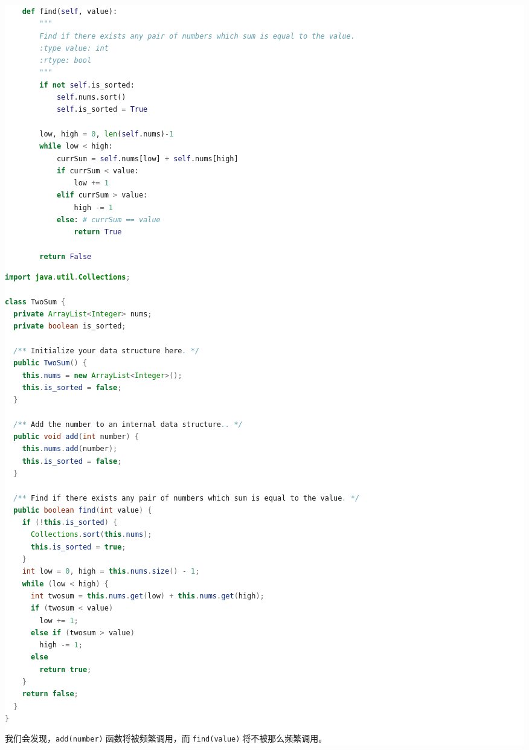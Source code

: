 ```python [solution1-Python]
    def find(self, value):
        """
        Find if there exists any pair of numbers which sum is equal to the value.
        :type value: int
        :rtype: bool
        """
        if not self.is_sorted:
            self.nums.sort()
            self.is_sorted = True

        low, high = 0, len(self.nums)-1
        while low < high:
            currSum = self.nums[low] + self.nums[high]
            if currSum < value:
                low += 1
            elif currSum > value:
                high -= 1
            else: # currSum == value
                return True
        
        return False
```

```java [solution1-Java]
import java.util.Collections;

class TwoSum {
  private ArrayList<Integer> nums;
  private boolean is_sorted;

  /** Initialize your data structure here. */
  public TwoSum() {
    this.nums = new ArrayList<Integer>();
    this.is_sorted = false;
  }

  /** Add the number to an internal data structure.. */
  public void add(int number) {
    this.nums.add(number);
    this.is_sorted = false;
  }

  /** Find if there exists any pair of numbers which sum is equal to the value. */
  public boolean find(int value) {
    if (!this.is_sorted) {
      Collections.sort(this.nums);
      this.is_sorted = true;
    }
    int low = 0, high = this.nums.size() - 1;
    while (low < high) {
      int twosum = this.nums.get(low) + this.nums.get(high);
      if (twosum < value)
        low += 1;
      else if (twosum > value)
        high -= 1;
      else
        return true;
    }
    return false;
  }
}
```
我们会发现，`add(number)` 函数将被频繁调用，而 `find(value)` 将不被那么频繁调用。
